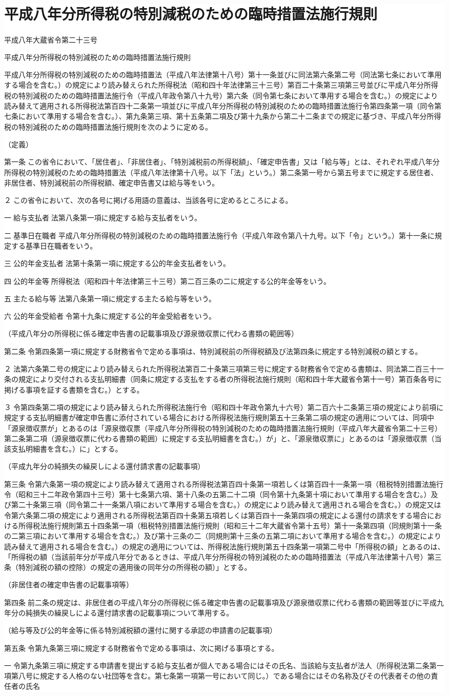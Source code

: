 # 平成八年分所得税の特別減税のための臨時措置法施行規則

平成八年大蔵省令第二十三号

平成八年分所得税の特別減税のための臨時措置法施行規則

平成八年分所得税の特別減税のための臨時措置法（平成八年法律第十八号）第十一条並びに同法第六条第二号（同法第七条において準用する場合を含む。）の規定により読み替えられた所得税法（昭和四十年法律第三十三号）第百二十条第三項第三号並びに平成八年分所得税の特別減税のための臨時措置法施行令（平成八年政令第八十九号）第六条（同令第七条において準用する場合を含む。）の規定により読み替えて適用される所得税法第百四十二条第一項並びに平成八年分所得税の特別減税のための臨時措置法施行令第四条第一項（同令第七条において準用する場合を含む。）、第九条第三項、第十五条第二項及び第十九条から第二十二条までの規定に基づき、平成八年分所得税の特別減税のための臨時措置法施行規則を次のように定める。

（定義）

第一条 この省令において、「居住者」、「非居住者」、「特別減税前の所得税額」、「確定申告書」又は「給与等」とは、それぞれ平成八年分所得税の特別減税のための臨時措置法（平成八年法律第十八号。以下「法」という。）第二条第一号から第五号までに規定する居住者、非居住者、特別減税前の所得税額、確定申告書又は給与等をいう。

２ この省令において、次の各号に掲げる用語の意義は、当該各号に定めるところによる。

一 給与支払者 法第八条第一項に規定する給与支払者をいう。

二 基準日在職者 平成八年分所得税の特別減税のための臨時措置法施行令（平成八年政令第八十九号。以下「令」という。）第十一条に規定する基準日在職者をいう。

三 公的年金支払者 法第十条第一項に規定する公的年金支払者をいう。

四 公的年金等 所得税法（昭和四十年法律第三十三号）第二百三条の二に規定する公的年金等をいう。

五 主たる給与等 法第八条第一項に規定する主たる給与等をいう。

六 公的年金受給者 令第十九条に規定する公的年金受給者をいう。

（平成八年分の所得税に係る確定申告書の記載事項及び源泉徴収票に代わる書類の範囲等）

第二条 令第四条第一項に規定する財務省令で定める事項は、特別減税前の所得税額及び法第四条に規定する特別減税の額とする。

２ 法第六条第二号の規定により読み替えられた所得税法第百二十条第三項第三号に規定する財務省令で定める書類は、同法第二百三十一条の規定により交付される支払明細書（同条に規定する支払をする者の所得税法施行規則（昭和四十年大蔵省令第十一号）第百条各号に掲げる事項を証する書類を含む。）とする。

３ 令第四条第二項の規定により読み替えられた所得税法施行令（昭和四十年政令第九十六号）第二百六十二条第三項の規定により前項に規定する支払明細書が確定申告書に添付されている場合における所得税法施行規則第五十三条第二項の規定の適用については、同項中「源泉徴収票が」とあるのは「源泉徴収票（平成八年分所得税の特別減税のための臨時措置法施行規則（平成八年大蔵省令第二十三号）第二条第二項（源泉徴収票に代わる書類の範囲）に規定する支払明細書を含む。）が」と、「源泉徴収票に」とあるのは「源泉徴収票（当該支払明細書を含む。）に」とする。

（平成九年分の純損失の繰戻しによる還付請求書の記載事項）

第三条 令第六条第一項の規定により読み替えて適用される所得税法第百四十条第一項若しくは第百四十一条第一項（租税特別措置法施行令（昭和三十二年政令第四十三号）第十七条第六項、第十八条の五第二十二項（同令第十九条第十項において準用する場合を含む。）及び第二十条第三項（同令第二十一条第八項において準用する場合を含む。）の規定により読み替えて適用される場合を含む。）の規定又は令第六条第二項の規定により適用される所得税法第百四十条第五項若しくは第百四十一条第四項の規定による還付の請求をする場合における所得税法施行規則第五十四条第一項（租税特別措置法施行規則（昭和三十二年大蔵省令第十五号）第十一条第四項（同規則第十一条の二第三項において準用する場合を含む。）及び第十三条の二（同規則第十三条の五第二項において準用する場合を含む。）の規定により読み替えて適用される場合を含む。）の規定の適用については、所得税法施行規則第五十四条第一項第二号中「所得税の額」とあるのは、「所得税の額（当該前年分が平成八年分であるときは、平成八年分所得税の特別減税のための臨時措置法（平成八年法律第十八号）第三条（特別減税の額の控除）の規定の適用後の同年分の所得税の額）」とする。

（非居住者の確定申告書の記載事項等）

第四条 前二条の規定は、非居住者の平成八年分の所得税に係る確定申告書の記載事項及び源泉徴収票に代わる書類の範囲等並びに平成九年分の純損失の繰戻しによる還付請求書の記載事項について準用する。

（給与等及び公的年金等に係る特別減税額の還付に関する承認の申請書の記載事項）

第五条 令第九条第三項に規定する財務省令で定める事項は、次に掲げる事項とする。

一 令第九条第三項に規定する申請書を提出する給与支払者が個人である場合にはその氏名、当該給与支払者が法人（所得税法第二条第一項第八号に規定する人格のない社団等を含む。第七条第一項第一号において同じ。）である場合にはその名称及びその代表者その他の責任者の氏名
